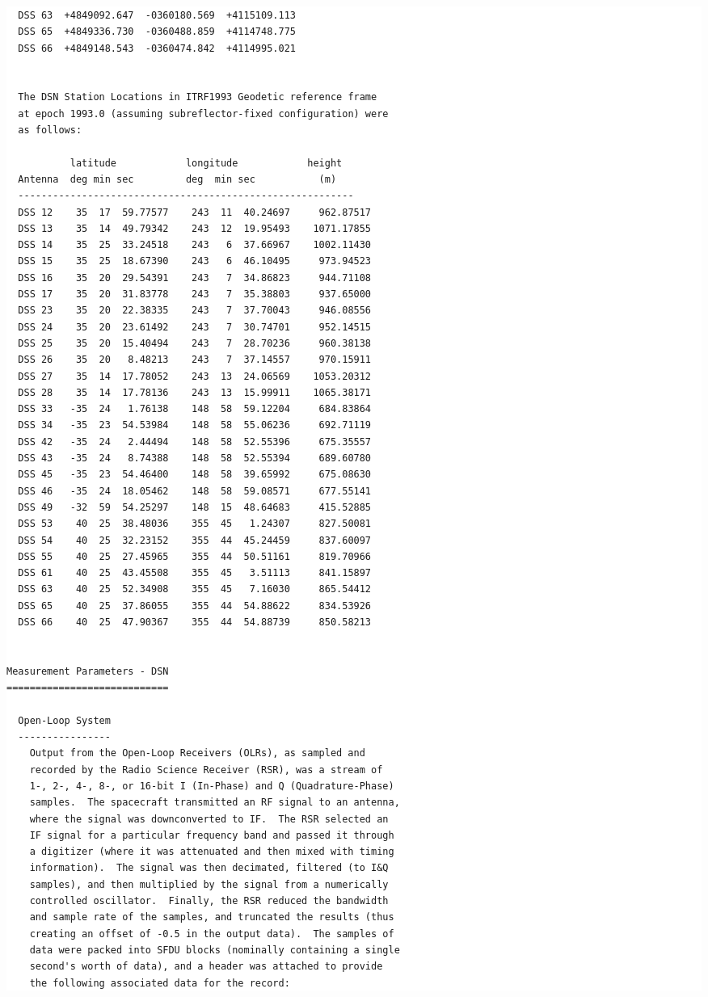       DSS 63  +4849092.647  -0360180.569  +4115109.113
      DSS 65  +4849336.730  -0360488.859  +4114748.775
      DSS 66  +4849148.543  -0360474.842  +4114995.021
 
 
      The DSN Station Locations in ITRF1993 Geodetic reference frame
      at epoch 1993.0 (assuming subreflector-fixed configuration) were
      as follows:
 
               latitude            longitude            height
      Antenna  deg min sec         deg  min sec           (m)
      ----------------------------------------------------------
      DSS 12    35  17  59.77577    243  11  40.24697     962.87517
      DSS 13    35  14  49.79342    243  12  19.95493    1071.17855
      DSS 14    35  25  33.24518    243   6  37.66967    1002.11430
      DSS 15    35  25  18.67390    243   6  46.10495     973.94523
      DSS 16    35  20  29.54391    243   7  34.86823     944.71108
      DSS 17    35  20  31.83778    243   7  35.38803     937.65000
      DSS 23    35  20  22.38335    243   7  37.70043     946.08556
      DSS 24    35  20  23.61492    243   7  30.74701     952.14515
      DSS 25    35  20  15.40494    243   7  28.70236     960.38138
      DSS 26    35  20   8.48213    243   7  37.14557     970.15911
      DSS 27    35  14  17.78052    243  13  24.06569    1053.20312
      DSS 28    35  14  17.78136    243  13  15.99911    1065.38171
      DSS 33   -35  24   1.76138    148  58  59.12204     684.83864
      DSS 34   -35  23  54.53984    148  58  55.06236     692.71119
      DSS 42   -35  24   2.44494    148  58  52.55396     675.35557
      DSS 43   -35  24   8.74388    148  58  52.55394     689.60780
      DSS 45   -35  23  54.46400    148  58  39.65992     675.08630
      DSS 46   -35  24  18.05462    148  58  59.08571     677.55141
      DSS 49   -32  59  54.25297    148  15  48.64683     415.52885
      DSS 53    40  25  38.48036    355  45   1.24307     827.50081
      DSS 54    40  25  32.23152    355  44  45.24459     837.60097
      DSS 55    40  25  27.45965    355  44  50.51161     819.70966
      DSS 61    40  25  43.45508    355  45   3.51113     841.15897
      DSS 63    40  25  52.34908    355  45   7.16030     865.54412
      DSS 65    40  25  37.86055    355  44  54.88622     834.53926
      DSS 66    40  25  47.90367    355  44  54.88739     850.58213
 
 
    Measurement Parameters - DSN
    ============================
 
      Open-Loop System
      ----------------
        Output from the Open-Loop Receivers (OLRs), as sampled and
        recorded by the Radio Science Receiver (RSR), was a stream of
        1-, 2-, 4-, 8-, or 16-bit I (In-Phase) and Q (Quadrature-Phase)
        samples.  The spacecraft transmitted an RF signal to an antenna,
        where the signal was downconverted to IF.  The RSR selected an
        IF signal for a particular frequency band and passed it through
        a digitizer (where it was attenuated and then mixed with timing
        information).  The signal was then decimated, filtered (to I&Q
        samples), and then multiplied by the signal from a numerically
        controlled oscillator.  Finally, the RSR reduced the bandwidth
        and sample rate of the samples, and truncated the results (thus
        creating an offset of -0.5 in the output data).  The samples of
        data were packed into SFDU blocks (nominally containing a single
        second's worth of data), and a header was attached to provide
        the following associated data for the record:
 